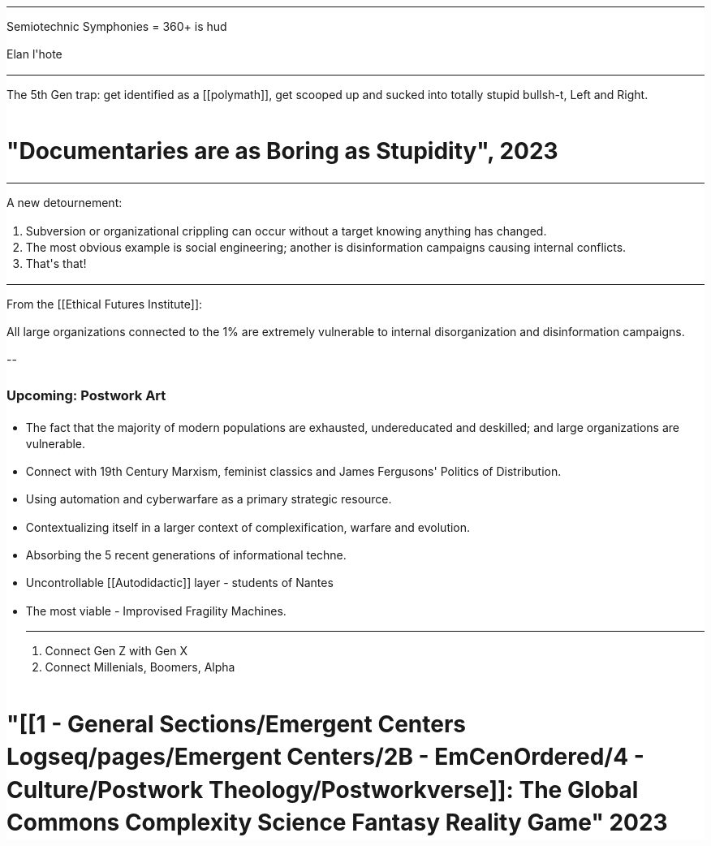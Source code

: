   ---
  
  Semiotechnic Symphonies = 360+ is hud
  
  Elan l'hote
  
  ---
  
  
  The 5th Gen trap: get identified as a [[polymath]], get scooped up and sucked into totally stupid bullsh-t, Left and Right.
# "Documentaries are as Boring as Stupidity", 2023


---


A new detournement:

1. Subversion or organizational crippling can occur without a target knowing anything has changed.
2. The most obvious example is social engineering; another is disinformation campaigns causing internal conflicts.
3. That's that!

---

From the [[Ethical Futures Institute]]:

All large organizations connected to the 1% are extremely vulnerable to internal disorganization and disinformation campaigns.

--
### Upcoming: Postwork Art
- The fact that the majority of modern populations are exhausted, undereducated and deskilled; and large organizations are vulnerable.
- Connect with 19th Century Marxism, feminist classics and James Fergusons' Politics of Distribution.
- Using automation and cyberwarfare as a primary strategic resource.
- Contextualizing itself in a larger context of complexification, warfare and evolution.
- Absorbing the 5 recent generations of informational techne.
- Uncontrollable [[Autodidactic]] layer - students of Nantes
- The most viable - Improvised Fragility Machines.
  
  ---
  
  
  1. Connect Gen Z with Gen X
  2. Connect Millenials, Boomers, Alpha
# "[[1 - General Sections/Emergent Centers Logseq/pages/Emergent Centers/2B - EmCenOrdered/4 - Culture/Postwork Theology/Postworkverse]]: The Global Commons Complexity Science Fantasy Reality Game" 2023


